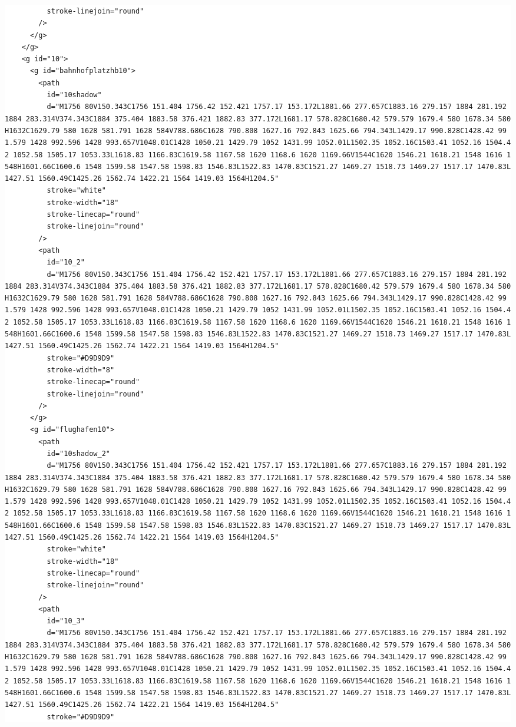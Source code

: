               stroke-linejoin="round"
            />
          </g>
        </g>
        <g id="10">
          <g id="bahnhofplatzhb10">
            <path
              id="10shadow"
              d="M1756 80V150.343C1756 151.404 1756.42 152.421 1757.17 153.172L1881.66 277.657C1883.16 279.157 1884 281.192 1884 283.314V374.343C1884 375.404 1883.58 376.421 1882.83 377.172L1681.17 578.828C1680.42 579.579 1679.4 580 1678.34 580H1632C1629.79 580 1628 581.791 1628 584V788.686C1628 790.808 1627.16 792.843 1625.66 794.343L1429.17 990.828C1428.42 991.579 1428 992.596 1428 993.657V1048.01C1428 1050.21 1429.79 1052 1431.99 1052.01L1502.35 1052.16C1503.41 1052.16 1504.42 1052.58 1505.17 1053.33L1618.83 1166.83C1619.58 1167.58 1620 1168.6 1620 1169.66V1544C1620 1546.21 1618.21 1548 1616 1548H1601.66C1600.6 1548 1599.58 1547.58 1598.83 1546.83L1522.83 1470.83C1521.27 1469.27 1518.73 1469.27 1517.17 1470.83L1427.51 1560.49C1425.26 1562.74 1422.21 1564 1419.03 1564H1204.5"
              stroke="white"
              stroke-width="18"
              stroke-linecap="round"
              stroke-linejoin="round"
            />
            <path
              id="10_2"
              d="M1756 80V150.343C1756 151.404 1756.42 152.421 1757.17 153.172L1881.66 277.657C1883.16 279.157 1884 281.192 1884 283.314V374.343C1884 375.404 1883.58 376.421 1882.83 377.172L1681.17 578.828C1680.42 579.579 1679.4 580 1678.34 580H1632C1629.79 580 1628 581.791 1628 584V788.686C1628 790.808 1627.16 792.843 1625.66 794.343L1429.17 990.828C1428.42 991.579 1428 992.596 1428 993.657V1048.01C1428 1050.21 1429.79 1052 1431.99 1052.01L1502.35 1052.16C1503.41 1052.16 1504.42 1052.58 1505.17 1053.33L1618.83 1166.83C1619.58 1167.58 1620 1168.6 1620 1169.66V1544C1620 1546.21 1618.21 1548 1616 1548H1601.66C1600.6 1548 1599.58 1547.58 1598.83 1546.83L1522.83 1470.83C1521.27 1469.27 1518.73 1469.27 1517.17 1470.83L1427.51 1560.49C1425.26 1562.74 1422.21 1564 1419.03 1564H1204.5"
              stroke="#D9D9D9"
              stroke-width="8"
              stroke-linecap="round"
              stroke-linejoin="round"
            />
          </g>
          <g id="flughafen10">
            <path
              id="10shadow_2"
              d="M1756 80V150.343C1756 151.404 1756.42 152.421 1757.17 153.172L1881.66 277.657C1883.16 279.157 1884 281.192 1884 283.314V374.343C1884 375.404 1883.58 376.421 1882.83 377.172L1681.17 578.828C1680.42 579.579 1679.4 580 1678.34 580H1632C1629.79 580 1628 581.791 1628 584V788.686C1628 790.808 1627.16 792.843 1625.66 794.343L1429.17 990.828C1428.42 991.579 1428 992.596 1428 993.657V1048.01C1428 1050.21 1429.79 1052 1431.99 1052.01L1502.35 1052.16C1503.41 1052.16 1504.42 1052.58 1505.17 1053.33L1618.83 1166.83C1619.58 1167.58 1620 1168.6 1620 1169.66V1544C1620 1546.21 1618.21 1548 1616 1548H1601.66C1600.6 1548 1599.58 1547.58 1598.83 1546.83L1522.83 1470.83C1521.27 1469.27 1518.73 1469.27 1517.17 1470.83L1427.51 1560.49C1425.26 1562.74 1422.21 1564 1419.03 1564H1204.5"
              stroke="white"
              stroke-width="18"
              stroke-linecap="round"
              stroke-linejoin="round"
            />
            <path
              id="10_3"
              d="M1756 80V150.343C1756 151.404 1756.42 152.421 1757.17 153.172L1881.66 277.657C1883.16 279.157 1884 281.192 1884 283.314V374.343C1884 375.404 1883.58 376.421 1882.83 377.172L1681.17 578.828C1680.42 579.579 1679.4 580 1678.34 580H1632C1629.79 580 1628 581.791 1628 584V788.686C1628 790.808 1627.16 792.843 1625.66 794.343L1429.17 990.828C1428.42 991.579 1428 992.596 1428 993.657V1048.01C1428 1050.21 1429.79 1052 1431.99 1052.01L1502.35 1052.16C1503.41 1052.16 1504.42 1052.58 1505.17 1053.33L1618.83 1166.83C1619.58 1167.58 1620 1168.6 1620 1169.66V1544C1620 1546.21 1618.21 1548 1616 1548H1601.66C1600.6 1548 1599.58 1547.58 1598.83 1546.83L1522.83 1470.83C1521.27 1469.27 1518.73 1469.27 1517.17 1470.83L1427.51 1560.49C1425.26 1562.74 1422.21 1564 1419.03 1564H1204.5"
              stroke="#D9D9D9"